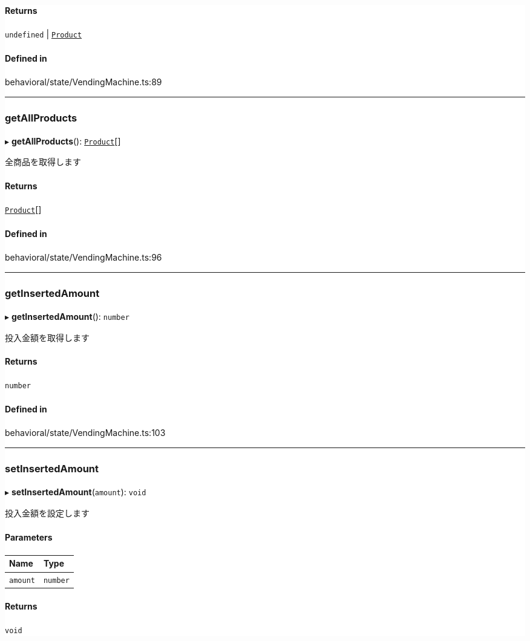 #### Returns

`undefined` \| [`Product`](../interfaces/behavioral_state_VendingMachine.Product.md)

#### Defined in

behavioral/state/VendingMachine.ts:89

___

### getAllProducts

▸ **getAllProducts**(): [`Product`](../interfaces/behavioral_state_VendingMachine.Product.md)[]

全商品を取得します

#### Returns

[`Product`](../interfaces/behavioral_state_VendingMachine.Product.md)[]

#### Defined in

behavioral/state/VendingMachine.ts:96

___

### getInsertedAmount

▸ **getInsertedAmount**(): `number`

投入金額を取得します

#### Returns

`number`

#### Defined in

behavioral/state/VendingMachine.ts:103

___

### setInsertedAmount

▸ **setInsertedAmount**(`amount`): `void`

投入金額を設定します

#### Parameters

| Name | Type |
| :------ | :------ |
| `amount` | `number` |

#### Returns

`void`
